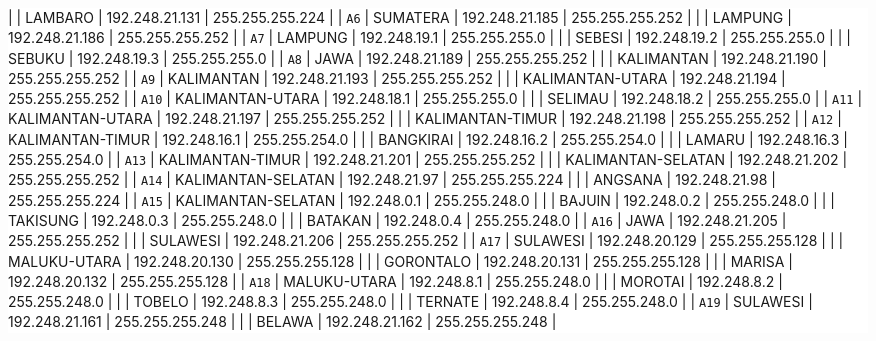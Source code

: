 |         | LAMBARO            | 192.248.21.131  | 255.255.255.224 |
| `A6`    | SUMATERA           | 192.248.21.185  | 255.255.255.252 |
|         | LAMPUNG            | 192.248.21.186  | 255.255.255.252 |
| `A7`    | LAMPUNG            | 192.248.19.1    | 255.255.255.0   |
|         | SEBESI             | 192.248.19.2    | 255.255.255.0   |
|         | SEBUKU             | 192.248.19.3    | 255.255.255.0   |
| `A8`    | JAWA               | 192.248.21.189  | 255.255.255.252 |
|         | KALIMANTAN         | 192.248.21.190  | 255.255.255.252 |
| `A9`    | KALIMANTAN         | 192.248.21.193  | 255.255.255.252 |
|         | KALIMANTAN-UTARA   | 192.248.21.194  | 255.255.255.252 |
| `A10`   | KALIMANTAN-UTARA   | 192.248.18.1    | 255.255.255.0   |
|         | SELIMAU            | 192.248.18.2    | 255.255.255.0   |
| `A11`   | KALIMANTAN-UTARA   | 192.248.21.197  | 255.255.255.252 |
|         | KALIMANTAN-TIMUR   | 192.248.21.198  | 255.255.255.252 |
| `A12`   | KALIMANTAN-TIMUR   | 192.248.16.1    | 255.255.254.0   |
|         | BANGKIRAI          | 192.248.16.2    | 255.255.254.0   |
|         | LAMARU             | 192.248.16.3    | 255.255.254.0   |
| `A13`   | KALIMANTAN-TIMUR   | 192.248.21.201  | 255.255.255.252 |
|         | KALIMANTAN-SELATAN | 192.248.21.202  | 255.255.255.252 |
| `A14`   | KALIMANTAN-SELATAN | 192.248.21.97   | 255.255.255.224 |
|         | ANGSANA            | 192.248.21.98   | 255.255.255.224 |
| `A15`   | KALIMANTAN-SELATAN | 192.248.0.1     | 255.255.248.0   |
|         | BAJUIN             | 192.248.0.2     | 255.255.248.0   |
|         | TAKISUNG           | 192.248.0.3     | 255.255.248.0   |
|         | BATAKAN            | 192.248.0.4     | 255.255.248.0   |
| `A16`   | JAWA               | 192.248.21.205  | 255.255.255.252 |
|         | SULAWESI           | 192.248.21.206  | 255.255.255.252 |
| `A17`   | SULAWESI           | 192.248.20.129  | 255.255.255.128 |
|         | MALUKU-UTARA       | 192.248.20.130  | 255.255.255.128 |
|         | GORONTALO          | 192.248.20.131  | 255.255.255.128 |
|         | MARISA             | 192.248.20.132  | 255.255.255.128 |
| `A18`   | MALUKU-UTARA       | 192.248.8.1     | 255.255.248.0   |
|         | MOROTAI            | 192.248.8.2     | 255.255.248.0   |
|         | TOBELO             | 192.248.8.3     | 255.255.248.0   |
|         | TERNATE            | 192.248.8.4     | 255.255.248.0   |
| `A19`   | SULAWESI           | 192.248.21.161  | 255.255.255.248 |
|         | BELAWA             | 192.248.21.162  | 255.255.255.248 |